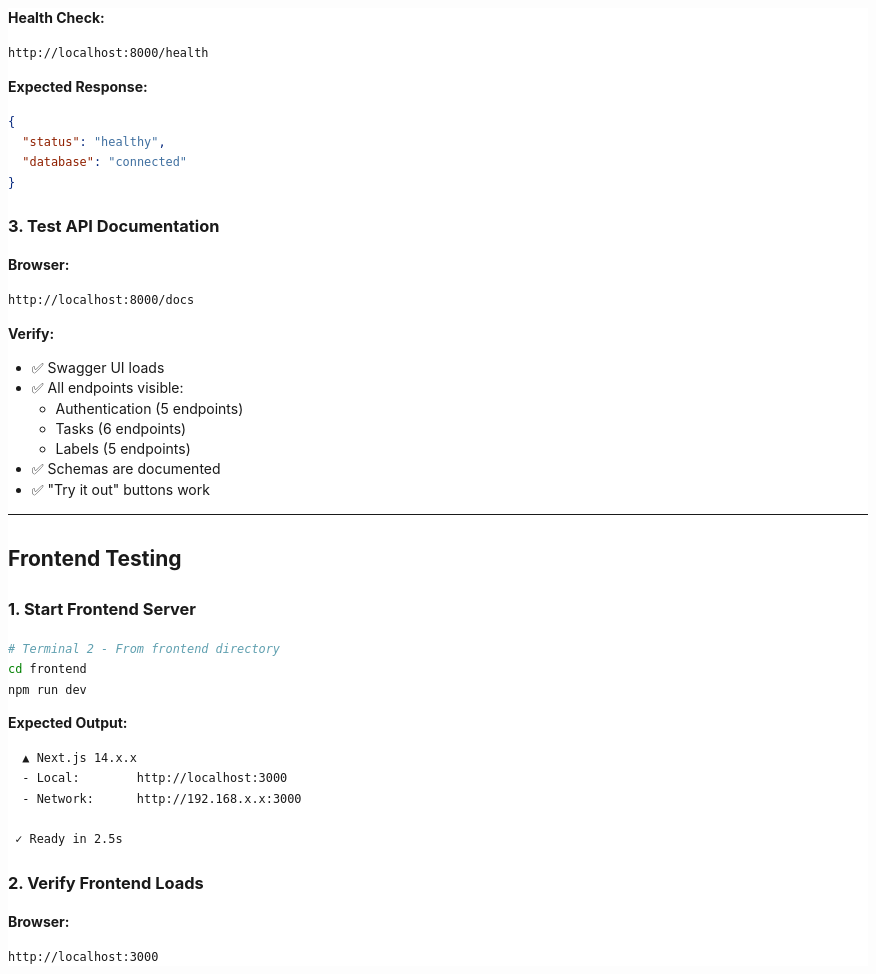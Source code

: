 **Health Check:**
```
http://localhost:8000/health
```

**Expected Response:**
```json
{
  "status": "healthy",
  "database": "connected"
}
```

### 3. Test API Documentation

**Browser:**
```
http://localhost:8000/docs
```

**Verify:**
- ✅ Swagger UI loads
- ✅ All endpoints visible:
  - Authentication (5 endpoints)
  - Tasks (6 endpoints)
  - Labels (5 endpoints)
- ✅ Schemas are documented
- ✅ "Try it out" buttons work

---

## Frontend Testing

### 1. Start Frontend Server

```bash
# Terminal 2 - From frontend directory
cd frontend
npm run dev
```

**Expected Output:**
```
  ▲ Next.js 14.x.x
  - Local:        http://localhost:3000
  - Network:      http://192.168.x.x:3000

 ✓ Ready in 2.5s
```

### 2. Verify Frontend Loads

**Browser:**
```
http://localhost:3000
```
